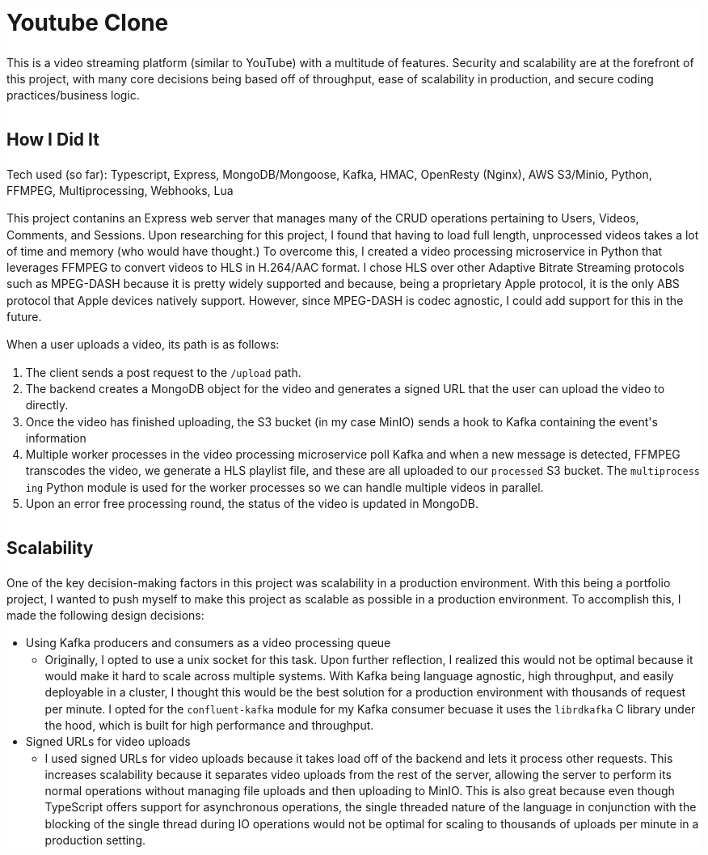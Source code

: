 # Youtube Clone

This is a video streaming platform (similar to YouTube) with a multitude of features. Security and scalability are at the forefront of this project, with many core decisions being based off of throughput, ease of scalability in production, and secure coding practices/business logic.

## How I Did It

Tech used (so far): Typescript, Express, MongoDB/Mongoose, Kafka, HMAC, OpenResty (Nginx), AWS S3/Minio, Python, FFMPEG, Multiprocessing, Webhooks, Lua

This project contanins an Express web server that manages many of the CRUD operations pertaining to Users, Videos, Comments, and Sessions. Upon researching for this project, I found that having to load full length, unprocessed videos takes a lot of time and memory (who would have thought.) To overcome this, I created a video processing microservice in Python that leverages FFMPEG to convert videos to HLS in H.264/AAC format. I chose HLS over other Adaptive Bitrate Streaming protocols such as MPEG-DASH because it is pretty widely supported and because, being a proprietary Apple protocol, it is the only ABS protocol that Apple devices natively support. However, since MPEG-DASH is codec agnostic, I could add support for this in the future.

When a user uploads a video, its path is as follows:

1. The client sends a post request to the `/upload` path.
2. The backend creates a MongoDB object for the video and generates a signed URL that the user can upload the video to directly.
3. Once the video has finished uploading, the S3 bucket (in my case MinIO) sends a hook to Kafka containing the event's information
4. Multiple worker processes in the video processing microservice poll Kafka and when a new message is detected, FFMPEG transcodes the video, we generate a HLS playlist file, and these are all uploaded to our `processed` S3 bucket. The `multiprocessing` Python module is used for the worker processes so we can handle multiple videos in parallel.
5. Upon an error free processing round, the status of the video is updated in MongoDB.

## Scalability

One of the key decision-making factors in this project was scalability in a production environment. With this being a portfolio project, I wanted to push myself to make this project as scalable as possible in a production environment. To accomplish this, I made the following design decisions:

- Using Kafka producers and consumers as a video processing queue
  - Originally, I opted to use a unix socket for this task. Upon further reflection, I realized this would not be optimal because it would make it hard to scale across multiple systems. With Kafka being language agnostic, high throughput, and easily deployable in a cluster, I thought this would be the best solution for a production environment with thousands of request per minute. I opted for the `confluent-kafka` module for my Kafka consumer becuase it uses the `librdkafka` C library under the hood, which is built for high performance and throughput.
- Signed URLs for video uploads
  - I used signed URLs for video uploads because it takes load off of the backend and lets it process other requests. This increases scalability because it separates video uploads from the rest of the server, allowing the server to perform its normal operations without managing file uploads and then uploading to MinIO. This is also great because even though TypeScript offers support for asynchronous operations, the single threaded nature of the language in conjunction with the blocking of the single thread during IO operations would not be optimal for scaling to thousands of uploads per minute in a production setting.
